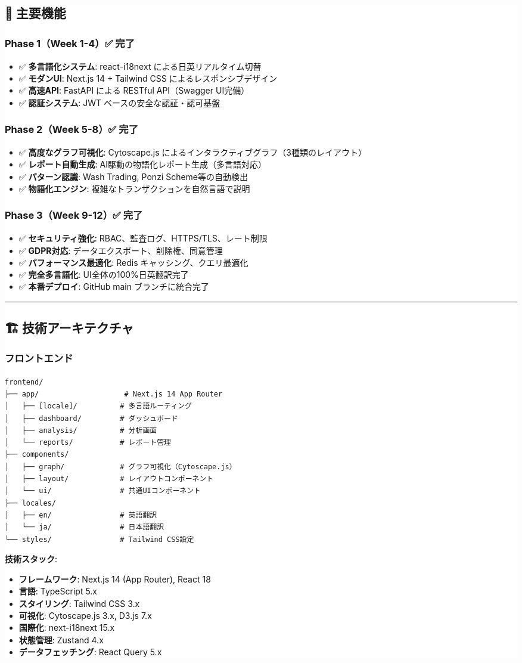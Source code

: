 
## 🚀 主要機能

### Phase 1（Week 1-4）✅ 完了

- ✅ **多言語化システム**: react-i18next による日英リアルタイム切替
- ✅ **モダンUI**: Next.js 14 + Tailwind CSS によるレスポンシブデザイン
- ✅ **高速API**: FastAPI による RESTful API（Swagger UI完備）
- ✅ **認証システム**: JWT ベースの安全な認証・認可基盤

### Phase 2（Week 5-8）✅ 完了

- ✅ **高度なグラフ可視化**: Cytoscape.js によるインタラクティブグラフ（3種類のレイアウト）
- ✅ **レポート自動生成**: AI駆動の物語化レポート生成（多言語対応）
- ✅ **パターン認識**: Wash Trading, Ponzi Scheme等の自動検出
- ✅ **物語化エンジン**: 複雑なトランザクションを自然言語で説明

### Phase 3（Week 9-12）✅ 完了

- ✅ **セキュリティ強化**: RBAC、監査ログ、HTTPS/TLS、レート制限
- ✅ **GDPR対応**: データエクスポート、削除権、同意管理
- ✅ **パフォーマンス最適化**: Redis キャッシング、クエリ最適化
- ✅ **完全多言語化**: UI全体の100%日英翻訳完了
- ✅ **本番デプロイ**: GitHub main ブランチに統合完了

---

## 🏗️ 技術アーキテクチャ

### フロントエンド

```
frontend/
├── app/                    # Next.js 14 App Router
│   ├── [locale]/          # 多言語ルーティング
│   ├── dashboard/         # ダッシュボード
│   ├── analysis/          # 分析画面
│   └── reports/           # レポート管理
├── components/
│   ├── graph/             # グラフ可視化（Cytoscape.js）
│   ├── layout/            # レイアウトコンポーネント
│   └── ui/                # 共通UIコンポーネント
├── locales/
│   ├── en/                # 英語翻訳
│   └── ja/                # 日本語翻訳
└── styles/                # Tailwind CSS設定
```

**技術スタック**:
- **フレームワーク**: Next.js 14 (App Router), React 18
- **言語**: TypeScript 5.x
- **スタイリング**: Tailwind CSS 3.x
- **可視化**: Cytoscape.js 3.x, D3.js 7.x
- **国際化**: next-i18next 15.x
- **状態管理**: Zustand 4.x
- **データフェッチング**: React Query 5.x
